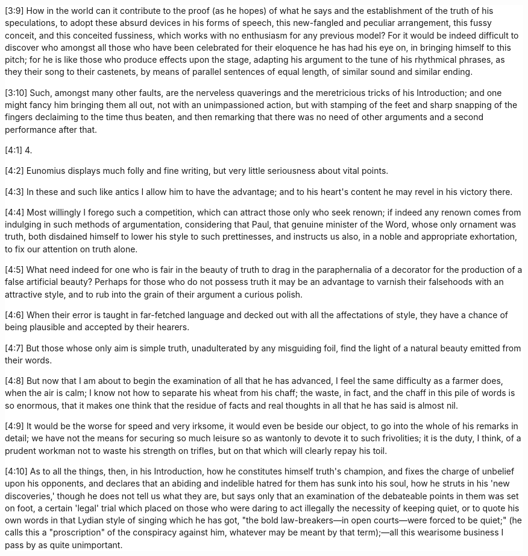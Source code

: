 [3:9] How in the world can it contribute to the proof (as he hopes) of what he says and the establishment of the truth of his speculations, to adopt these absurd devices in his forms of speech, this new-fangled and peculiar arrangement, this fussy conceit, and this conceited fussiness, which works with no enthusiasm for any previous model? For it would be indeed difficult to discover who amongst all those who have been celebrated for their eloquence he has had his eye on, in bringing himself to this pitch; for he is like those who produce effects upon the stage, adapting his argument to the tune of his rhythmical phrases, as they their song to their castenets, by means of parallel sentences of equal length, of similar sound and similar ending.

[3:10] Such, amongst many other faults, are the nerveless quaverings and the meretricious tricks of his Introduction; and one might fancy him bringing them all out, not with an unimpassioned action, but with stamping of the feet and sharp snapping of the fingers declaiming to the time thus beaten, and then remarking that there was no need of other arguments and a second performance after that.

[4:1] 4.

[4:2] Eunomius displays much folly and fine writing, but very little seriousness about vital points.

[4:3] In these and such like antics I allow him to have the advantage; and to his heart's content he may revel in his victory there.

[4:4] Most willingly I forego such a competition, which can attract those only who seek renown; if indeed any renown comes from indulging in such methods of argumentation, considering that Paul, that genuine minister of the Word, whose only ornament was truth, both disdained himself to lower his style to such prettinesses, and instructs us also, in a noble and appropriate exhortation, to fix our attention on truth alone.

[4:5] What need indeed for one who is fair in the beauty of truth to drag in the paraphernalia of a decorator for the production of a false artificial beauty? Perhaps for those who do not possess truth it may be an advantage to varnish their falsehoods with an attractive style, and to rub into the grain of their argument a curious polish.

[4:6] When their error is taught in far-fetched language and decked out with all the affectations of style, they have a chance of being plausible and accepted by their hearers.

[4:7] But those whose only aim is simple truth, unadulterated by any misguiding foil, find the light of a natural beauty emitted from their words.

[4:8] But now that I am about to begin the examination of all that he has advanced, I feel the same difficulty as a farmer does, when the air is calm; I know not how to separate his wheat from his chaff; the waste, in fact, and the chaff in this pile of words is so enormous, that it makes one think that the residue of facts and real thoughts in all that he has said is almost nil.

[4:9] It would be the worse for speed and very irksome, it would even be beside our object, to go into the whole of his remarks in detail; we have not the means for securing so much leisure so as wantonly to devote it to such frivolities; it is the duty, I think, of a prudent workman not to waste his strength on trifles, but on that which will clearly repay his toil.

[4:10] As to all the things, then, in his Introduction, how he constitutes himself truth's champion, and fixes the charge of unbelief upon his opponents, and declares that an abiding and indelible hatred for them has sunk into his soul, how he struts in his 'new discoveries,' though he does not tell us what they are, but says only that an examination of the debateable points in them was set on foot, a certain 'legal' trial which placed on those who were daring to act illegally the necessity of keeping quiet, or to quote his own words in that Lydian style of singing which he has got, "the bold law-breakers—in open courts—were forced to be quiet;" (he calls this a "proscription" of the conspiracy against him, whatever may be meant by that term);—all this wearisome business I pass by as quite unimportant.
